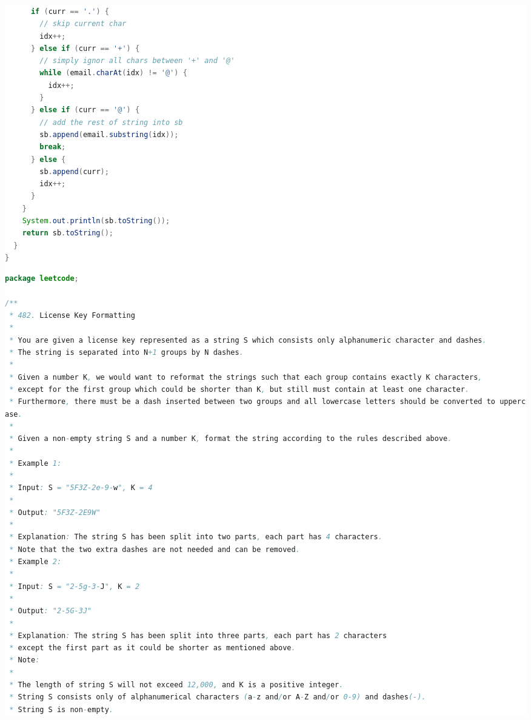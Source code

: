 ```java
      if (curr == '.') {
        // skip current char
        idx++;
      } else if (curr == '+') {
        // simply ignor all chars between '+' and '@'
        while (email.charAt(idx) != '@') {
          idx++;
        }
      } else if (curr == '@') {
        // add the rest of string into sb
        sb.append(email.substring(idx));
        break;
      } else {
        sb.append(curr);
        idx++;
      }
    }
    System.out.println(sb.toString());
    return sb.toString();
  }
}
```
```java
package leetcode;

/**
 * 482. License Key Formatting
 *
 * You are given a license key represented as a string S which consists only alphanumeric character and dashes.
 * The string is separated into N+1 groups by N dashes.
 *
 * Given a number K, we would want to reformat the strings such that each group contains exactly K characters,
 * except for the first group which could be shorter than K, but still must contain at least one character.
 * Furthermore, there must be a dash inserted between two groups and all lowercase letters should be converted to uppercase.
 *
 * Given a non-empty string S and a number K, format the string according to the rules described above.
 *
 * Example 1:
 *
 * Input: S = "5F3Z-2e-9-w", K = 4
 *
 * Output: "5F3Z-2E9W"
 *
 * Explanation: The string S has been split into two parts, each part has 4 characters.
 * Note that the two extra dashes are not needed and can be removed.
 * Example 2:
 *
 * Input: S = "2-5g-3-J", K = 2
 *
 * Output: "2-5G-3J"
 *
 * Explanation: The string S has been split into three parts, each part has 2 characters
 * except the first part as it could be shorter as mentioned above.
 * Note:
 *
 * The length of string S will not exceed 12,000, and K is a positive integer.
 * String S consists only of alphanumerical characters (a-z and/or A-Z and/or 0-9) and dashes(-).
 * String S is non-empty.
```